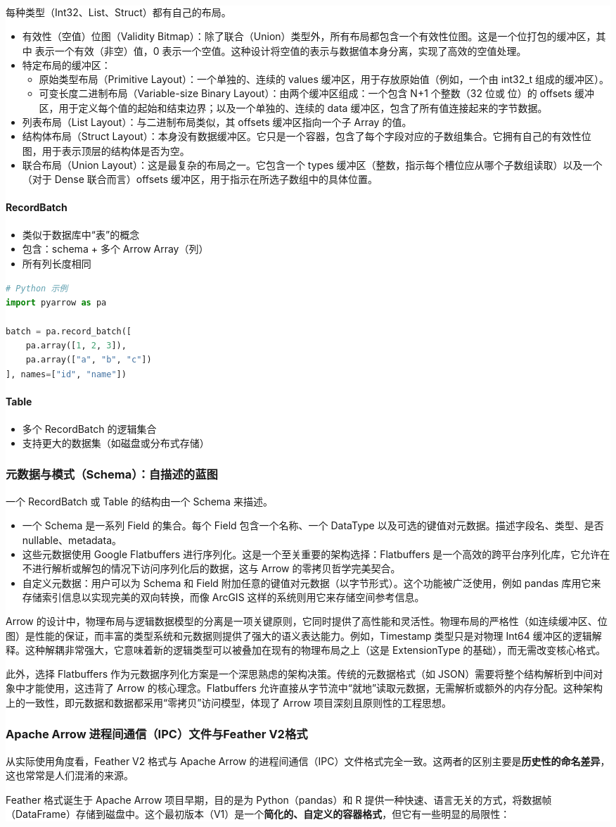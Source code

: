 每种类型（Int32、List、Struct）都有自己的布局。

- 有效性（空值）位图（Validity Bitmap）：除了联合（Union）类型外，所有布局都包含一个有效性位图。这是一个位打包的缓冲区，其中 表示一个有效（非空）值，0 表示一个空值。这种设计将空值的表示与数据值本身分离，实现了高效的空值处理。
- 特定布局的缓冲区：
    - 原始类型布局（Primitive Layout）：一个单独的、连续的 values 缓冲区，用于存放原始值（例如，一个由 int32_t 组成的缓冲区）。
    - 可变长度二进制布局（Variable-size Binary Layout）：由两个缓冲区组成：一个包含 N+1 个整数（32 位或 位）的 offsets 缓冲区，用于定义每个值的起始和结束边界；以及一个单独的、连续的 data 缓冲区，包含了所有值连接起来的字节数据。
- 列表布局（List Layout）：与二进制布局类似，其 offsets 缓冲区指向一个子 Array 的值。
- 结构体布局（Struct Layout）：本身没有数据缓冲区。它只是一个容器，包含了每个字段对应的子数组集合。它拥有自己的有效性位图，用于表示顶层的结构体是否为空。
- 联合布局（Union Layout）：这是最复杂的布局之一。它包含一个 types 缓冲区（整数，指示每个槽位应从哪个子数组读取）以及一个（对于 Dense 联合而言）offsets 缓冲区，用于指示在所选子数组中的具体位置。

#### **RecordBatch**

- 类似于数据库中“表”的概念
- 包含：schema + 多个 Arrow Array（列）
- 所有列长度相同
```python
# Python 示例
import pyarrow as pa

batch = pa.record_batch([
    pa.array([1, 2, 3]),
    pa.array(["a", "b", "c"])
], names=["id", "name"])
```
#### **Table**

- 多个 RecordBatch 的逻辑集合
- 支持更大的数据集（如磁盘或分布式存储）
### 元数据与模式（Schema）：自描述的蓝图

一个 RecordBatch 或 Table 的结构由一个 Schema 来描述。

- 一个 Schema 是一系列 Field 的集合。每个 Field 包含一个名称、一个 DataType 以及可选的键值对元数据。描述字段名、类型、是否 nullable、metadata。
- 这些元数据使用 Google Flatbuffers 进行序列化。这是一个至关重要的架构选择：Flatbuffers 是一个高效的跨平台序列化库，它允许在不进行解析或解包的情况下访问序列化后的数据，这与 Arrow 的零拷贝哲学完美契合。
- 自定义元数据：用户可以为 Schema 和 Field 附加任意的键值对元数据（以字节形式）。这个功能被广泛使用，例如 pandas 库用它来存储索引信息以实现完美的双向转换，而像 ArcGIS 这样的系统则用它来存储空间参考信息。

Arrow 的设计中，物理布局与逻辑数据模型的分离是一项关键原则，它同时提供了高性能和灵活性。物理布局的严格性（如连续缓冲区、位图）是性能的保证，而丰富的类型系统和元数据则提供了强大的语义表达能力。例如，Timestamp 类型只是对物理 Int64 缓冲区的逻辑解释。这种解耦非常强大，它意味着新的逻辑类型可以被叠加在现有的物理布局之上（这是 ExtensionType 的基础），而无需改变核心格式。

此外，选择 Flatbuffers 作为元数据序列化方案是一个深思熟虑的架构决策。传统的元数据格式（如 JSON）需要将整个结构解析到中间对象中才能使用，这违背了 Arrow 的核心理念。Flatbuffers 允许直接从字节流中“就地”读取元数据，无需解析或额外的内存分配。这种架构上的一致性，即元数据和数据都采用“零拷贝”访问模型，体现了 Arrow 项目深刻且原则性的工程思想。

### Apache Arrow 进程间通信（IPC）文件与Feather V2格式
从实际使用角度看，Feather V2 格式与 Apache Arrow 的进程间通信（IPC）文件格式完全一致。这两者的区别主要是**历史性的命名差异**，这也常常是人们混淆的来源。

Feather 格式诞生于 Apache Arrow 项目早期，目的是为 Python（pandas）和 R 提供一种快速、语言无关的方式，将数据帧（DataFrame）存储到磁盘中。这个最初版本（V1）是一个**简化的、自定义的容器格式**，但它有一些明显的局限性：
